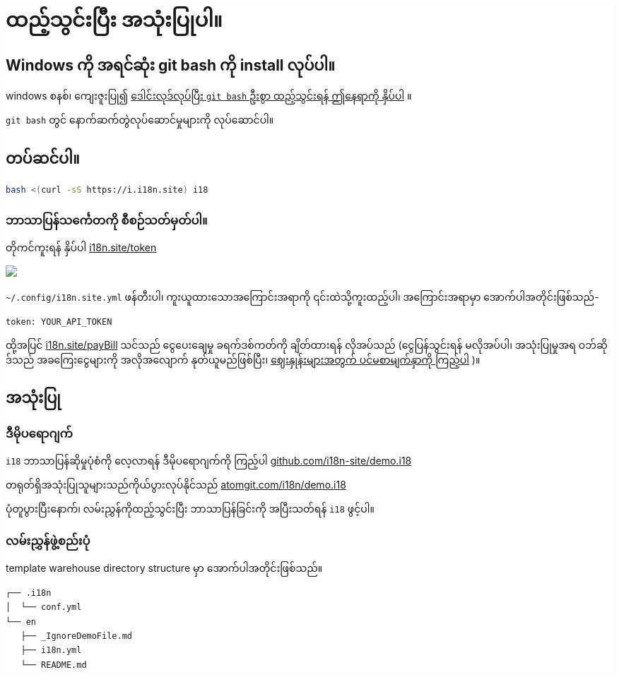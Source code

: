 # ထည့်သွင်းပြီး အသုံးပြုပါ။

## Windows ကို အရင်ဆုံး git bash ကို install လုပ်ပါ။

windows စနစ်၊ ကျေးဇူးပြု၍ [ဒေါင်းလုဒ်လုပ်ပြီး `git bash` ဦးစွာ ထည့်သွင်းရန် ဤနေရာကို နှိပ်ပါ](https://git-scm.com/download/win) ။

`git bash` တွင် နောက်ဆက်တွဲလုပ်ဆောင်မှုများကို လုပ်ဆောင်ပါ။

## တပ်ဆင်ပါ။

```sh
bash <(curl -sS https://i.i18n.site) i18
```

### ဘာသာပြန်သင်္ကေတကို စီစဉ်သတ်မှတ်ပါ။

တိုကင်ကူးရန် နှိပ်ပါ [i18n.site/token](//i18n.site/token)

<img src="https://p.3ti.site/1719911689.avif" style="width:400px">

`~/.config/i18n.site.yml` ဖန်တီးပါ၊ ကူးယူထားသောအကြောင်းအရာကို ၎င်းထဲသို့ကူးထည့်ပါ၊ အကြောင်းအရာမှာ အောက်ပါအတိုင်းဖြစ်သည်-

```
token: YOUR_API_TOKEN
```

ထို့အပြင် [i18n.site/payBill](//i18n.site/payBill) သင်သည် ငွေပေးချေမှု ခရက်ဒစ်ကတ်ကို ချိတ်ထားရန် လိုအပ်သည် (ငွေပြန်သွင်းရန် မလိုအပ်ပါ၊ အသုံးပြုမှုအရ ဝဘ်ဆိုဒ်သည် အခကြေးငွေများကို အလိုအလျောက် နုတ်ယူမည်ဖြစ်ပြီး၊ [ဈေးနှုန်းများအတွက် ပင်မစာမျက်နှာကို ကြည့်ပါ](/#price) )။

## အသုံးပြု

### ဒီမိုပရောဂျက်

`i18` ဘာသာပြန်ဆိုမှုပုံစံကို လေ့လာရန် ဒီမိုပရောဂျက်ကို ကြည့်ပါ [github.com/i18n-site/demo.i18](//github.com/i18n-site/demo.i18)

တရုတ်ရှိအသုံးပြုသူများသည်ကိုယ်ပွားလုပ်နိုင်သည် [atomgit.com/i18n/demo.i18](//atomgit.com/i18n/demo.i18)

ပုံတူပွားပြီးနောက်၊ လမ်းညွှန်ကိုထည့်သွင်းပြီး ဘာသာပြန်ခြင်းကို အပြီးသတ်ရန် `i18` ဖွင့်ပါ။

### လမ်းညွှန်ဖွဲ့စည်းပုံ

template warehouse directory structure မှာ အောက်ပါအတိုင်းဖြစ်သည်။

```
┌── .i18n
│  └── conf.yml
└── en
   ├── _IgnoreDemoFile.md
   ├── i18n.yml
   └── README.md
```
